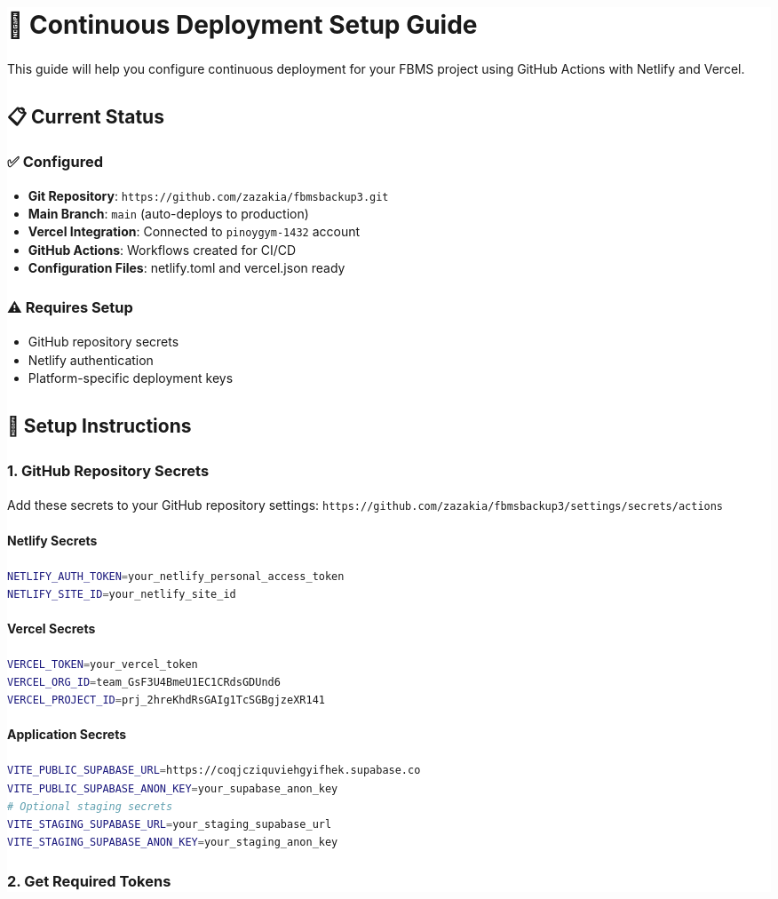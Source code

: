 # 🚀 Continuous Deployment Setup Guide

This guide will help you configure continuous deployment for your FBMS project using GitHub Actions with Netlify and Vercel.

## 📋 Current Status

### ✅ Configured
- **Git Repository**: `https://github.com/zazakia/fbmsbackup3.git`
- **Main Branch**: `main` (auto-deploys to production)
- **Vercel Integration**: Connected to `pinoygym-1432` account
- **GitHub Actions**: Workflows created for CI/CD
- **Configuration Files**: netlify.toml and vercel.json ready

### ⚠️ Requires Setup
- GitHub repository secrets
- Netlify authentication
- Platform-specific deployment keys

## 🔧 Setup Instructions

### 1. GitHub Repository Secrets

Add these secrets to your GitHub repository settings:
`https://github.com/zazakia/fbmsbackup3/settings/secrets/actions`

#### Netlify Secrets
```bash
NETLIFY_AUTH_TOKEN=your_netlify_personal_access_token
NETLIFY_SITE_ID=your_netlify_site_id
```

#### Vercel Secrets  
```bash
VERCEL_TOKEN=your_vercel_token
VERCEL_ORG_ID=team_GsF3U4BmeU1EC1CRdsGDUnd6
VERCEL_PROJECT_ID=prj_2hreKhdRsGAIg1TcSGBgjzeXR141
```

#### Application Secrets
```bash
VITE_PUBLIC_SUPABASE_URL=https://coqjcziquviehgyifhek.supabase.co
VITE_PUBLIC_SUPABASE_ANON_KEY=your_supabase_anon_key
# Optional staging secrets
VITE_STAGING_SUPABASE_URL=your_staging_supabase_url
VITE_STAGING_SUPABASE_ANON_KEY=your_staging_anon_key
```

### 2. Get Required Tokens
